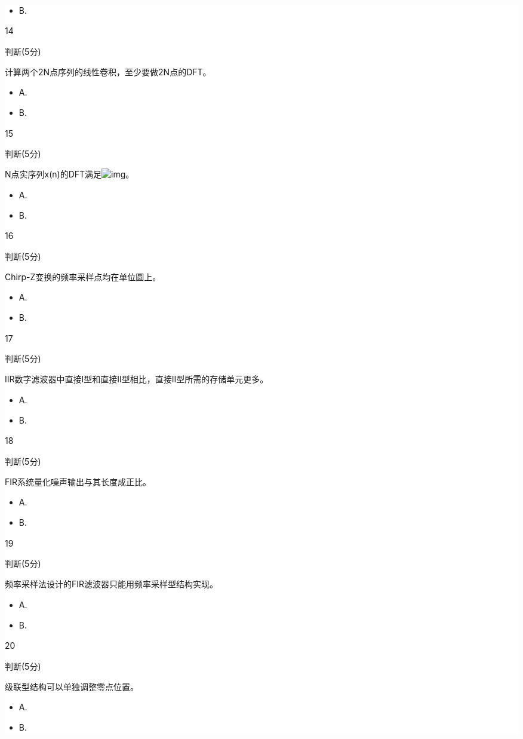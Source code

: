- B.


14

判断(5分)

计算两个2N点序列的线性卷积，至少要做2N点的DFT。  　　

- A.

- B.


15

判断(5分)

N点实序列x(n)的DFT满足![img](https://img0.ph.126.net/d79dA70JZXOE6o2GGC3Lqw==/6632740122884621919.png)。

- A.

- B.


16

判断(5分)

Chirp-Z变换的频率采样点均在单位圆上。

- A.

- B.


17

判断(5分)

IIR数字滤波器中直接I型和直接II型相比，直接II型所需的存储单元更多。

- A.

- B.


18

判断(5分)

FIR系统量化噪声输出与其长度成正比。

- A.

- B.


19

判断(5分)

频率采样法设计的FIR滤波器只能用频率采样型结构实现。

- A.

- B.


20

判断(5分)

级联型结构可以单独调整零点位置。

- A.

- B.